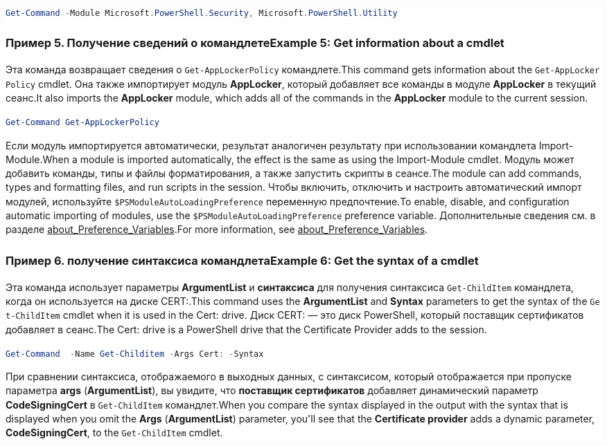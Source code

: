 ```powershell
Get-Command -Module Microsoft.PowerShell.Security, Microsoft.PowerShell.Utility
```

### <span data-ttu-id="b2dce-130">Пример 5. Получение сведений о командлете</span><span class="sxs-lookup"><span data-stu-id="b2dce-130">Example 5: Get information about a cmdlet</span></span>

<span data-ttu-id="b2dce-131">Эта команда возвращает сведения о `Get-AppLockerPolicy` командлете.</span><span class="sxs-lookup"><span data-stu-id="b2dce-131">This command gets information about the `Get-AppLockerPolicy` cmdlet.</span></span> <span data-ttu-id="b2dce-132">Она также импортирует модуль **AppLocker**, который добавляет все команды в модуле **AppLocker** в текущий сеанс.</span><span class="sxs-lookup"><span data-stu-id="b2dce-132">It also imports the **AppLocker** module, which adds all of the commands in the **AppLocker** module to the current session.</span></span>

```powershell
Get-Command Get-AppLockerPolicy
```

<span data-ttu-id="b2dce-133">Если модуль импортируется автоматически, результат аналогичен результату при использовании командлета Import-Module.</span><span class="sxs-lookup"><span data-stu-id="b2dce-133">When a module is imported automatically, the effect is the same as using the Import-Module cmdlet.</span></span>
<span data-ttu-id="b2dce-134">Модуль может добавить команды, типы и файлы форматирования, а также запустить скрипты в сеансе.</span><span class="sxs-lookup"><span data-stu-id="b2dce-134">The module can add commands, types and formatting files, and run scripts in the session.</span></span> <span data-ttu-id="b2dce-135">Чтобы включить, отключить и настроить автоматический импорт модулей, используйте `$PSModuleAutoLoadingPreference` переменную предпочтение.</span><span class="sxs-lookup"><span data-stu-id="b2dce-135">To enable, disable, and configuration automatic importing of modules, use the `$PSModuleAutoLoadingPreference` preference variable.</span></span> <span data-ttu-id="b2dce-136">Дополнительные сведения см. в разделе [about_Preference_Variables](../Microsoft.PowerShell.Core/About/about_Preference_Variables.md).</span><span class="sxs-lookup"><span data-stu-id="b2dce-136">For more information, see [about_Preference_Variables](../Microsoft.PowerShell.Core/About/about_Preference_Variables.md).</span></span>

### <span data-ttu-id="b2dce-137">Пример 6. получение синтаксиса командлета</span><span class="sxs-lookup"><span data-stu-id="b2dce-137">Example 6: Get the syntax of a cmdlet</span></span>

<span data-ttu-id="b2dce-138">Эта команда использует параметры **ArgumentList** и **синтаксиса** для получения синтаксиса `Get-ChildItem` командлета, когда он используется на диске CERT:.</span><span class="sxs-lookup"><span data-stu-id="b2dce-138">This command uses the **ArgumentList** and **Syntax** parameters to get the syntax of the `Get-ChildItem` cmdlet when it is used in the Cert: drive.</span></span> <span data-ttu-id="b2dce-139">Диск CERT: — это диск PowerShell, который поставщик сертификатов добавляет в сеанс.</span><span class="sxs-lookup"><span data-stu-id="b2dce-139">The Cert: drive is a PowerShell drive that the Certificate Provider adds to the session.</span></span>

```powershell
Get-Command  -Name Get-Childitem -Args Cert: -Syntax
```

<span data-ttu-id="b2dce-140">При сравнении синтаксиса, отображаемого в выходных данных, с синтаксисом, который отображается при пропуске параметра **args** (**ArgumentList**), вы увидите, что **поставщик сертификатов** добавляет динамический параметр **CodeSigningCert** в `Get-ChildItem` командлет.</span><span class="sxs-lookup"><span data-stu-id="b2dce-140">When you compare the syntax displayed in the output with the syntax that is displayed when you omit the **Args** (**ArgumentList**) parameter, you'll see that the **Certificate provider** adds a dynamic parameter, **CodeSigningCert**, to the `Get-ChildItem` cmdlet.</span></span>
